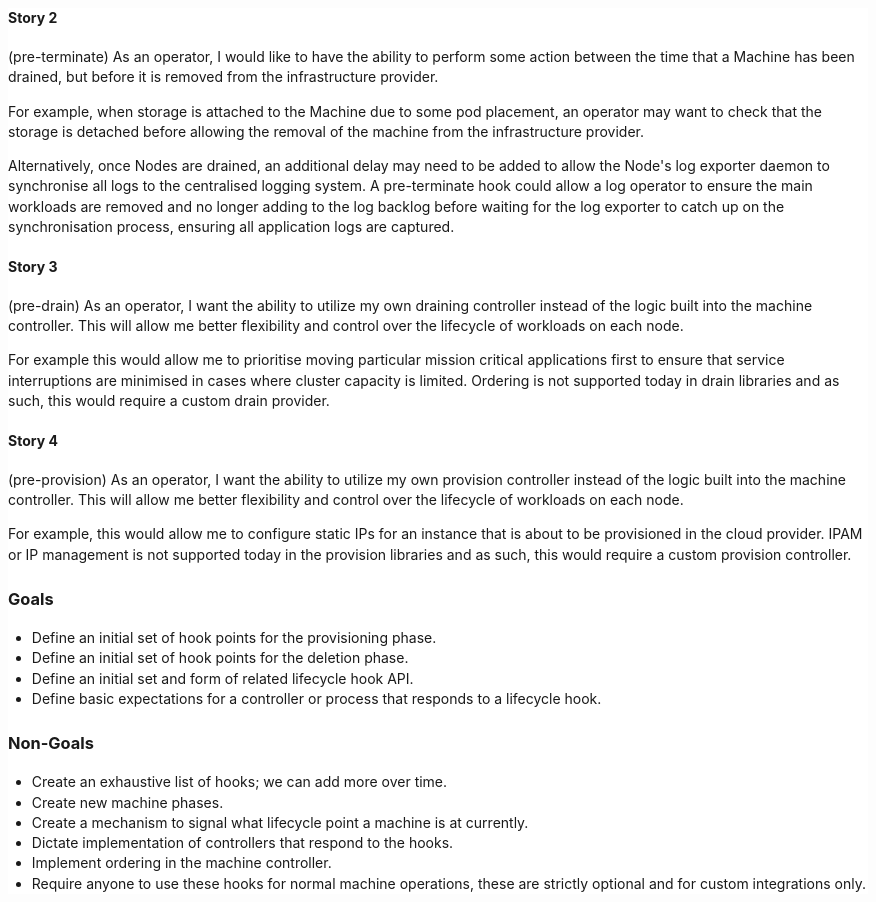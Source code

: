 #### Story 2
(pre-terminate) As an operator, I would like to have the ability to perform
some action between the time that a Machine has been drained, but before it
is removed from the infrastructure provider.

For example, when storage is attached to the Machine due to some pod placement,
an operator may want to check that the storage is detached before allowing the
removal of the machine from the infrastructure provider.

Alternatively, once Nodes are drained, an additional delay may need to be added
to allow the Node's log exporter daemon to synchronise all logs to the
centralised logging system. A pre-terminate hook could allow a log operator to
ensure the main workloads are removed and no longer adding to the log backlog
before waiting for the log exporter to catch up on the synchronisation process,
ensuring all application logs are captured.

#### Story 3
(pre-drain) As an operator, I want the ability to utilize my own draining
controller instead of the logic built into the machine controller. This will
allow me better flexibility and control over the lifecycle of workloads on each
node.

For example this would allow me to prioritise moving particular mission critical
applications first to ensure that service interruptions are minimised in cases
where cluster capacity is limited. Ordering is not supported today in drain
libraries and as such, this would require a custom drain provider.

#### Story 4
(pre-provision) As an operator, I want the ability to utilize my own provision
controller instead of the logic built into the machine controller. This will
allow me better flexibility and control over the lifecycle of workloads on each
node.

For example, this would allow me to configure static IPs for an instance that is 
about to be provisioned in the cloud provider. IPAM or IP management is not supported 
today in the provision libraries and as such, this would require a custom provision 
controller.


### Goals

- Define an initial set of hook points for the provisioning phase.
- Define an initial set of hook points for the deletion phase.
- Define an initial set and form of related lifecycle hook API.
- Define basic expectations for a controller or process that responds to a
lifecycle hook.

### Non-Goals

- Create an exhaustive list of hooks; we can add more over time.
- Create new machine phases.
- Create a mechanism to signal what lifecycle point a machine is at currently.
- Dictate implementation of controllers that respond to the hooks.
- Implement ordering in the machine controller.
- Require anyone to use these hooks for normal machine operations, these are
strictly optional and for custom integrations only.
